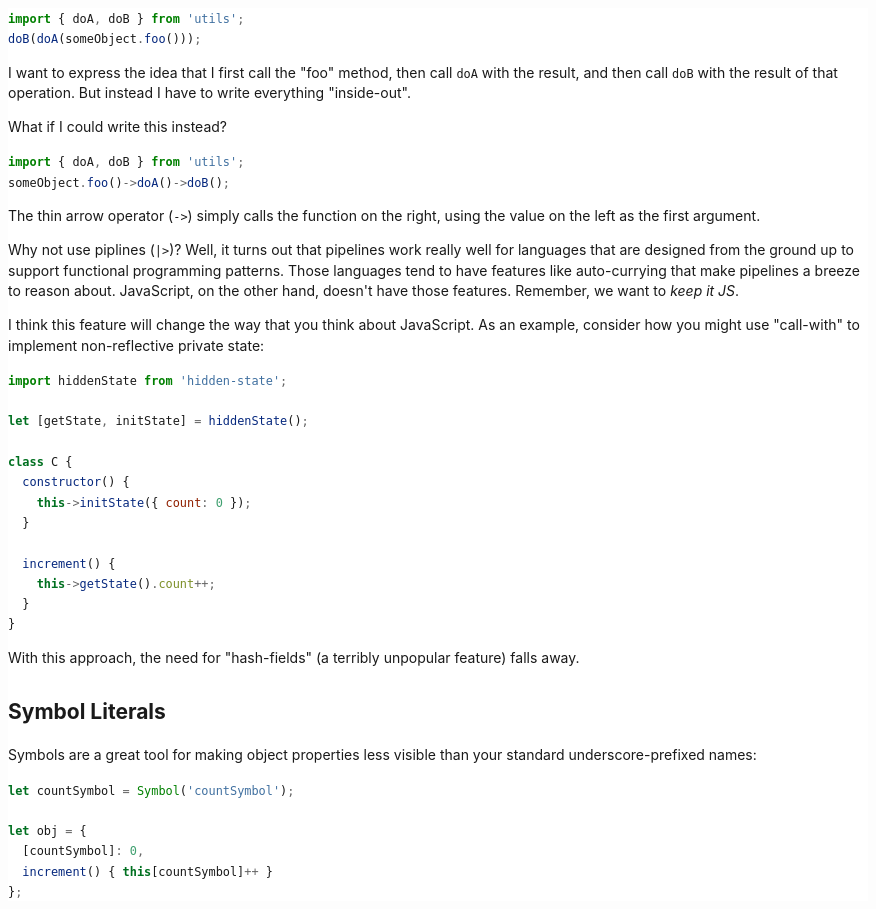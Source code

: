 ```js
import { doA, doB } from 'utils';
doB(doA(someObject.foo()));
```

I want to express the idea that I first call the "foo" method, then call `doA` with the result, and then call `doB` with the result of that operation. But instead I have to write everything "inside-out".

What if I could write this instead?

```js
import { doA, doB } from 'utils';
someObject.foo()->doA()->doB();
```

The thin arrow operator (`->`) simply calls the function on the right, using the value on the left as the first argument.

Why not use piplines (`|>`)? Well, it turns out that pipelines work really well for languages that are designed from the ground up to support functional programming patterns. Those languages tend to have features like auto-currying that make pipelines a breeze to reason about. JavaScript, on the other hand, doesn't have those features. Remember, we want to *keep it JS*.

I think this feature will change the way that you think about JavaScript. As an example, consider how you might use "call-with" to implement non-reflective private state:

```js
import hiddenState from 'hidden-state';

let [getState, initState] = hiddenState();

class C {
  constructor() {
    this->initState({ count: 0 });
  }

  increment() {
    this->getState().count++;
  }
}
```

With this approach, the need for "hash-fields" (a terribly unpopular feature) falls away.

## Symbol Literals

Symbols are a great tool for making object properties less visible than your standard underscore-prefixed names:

```js
let countSymbol = Symbol('countSymbol');

let obj = {
  [countSymbol]: 0,
  increment() { this[countSymbol]++ }
};
```
